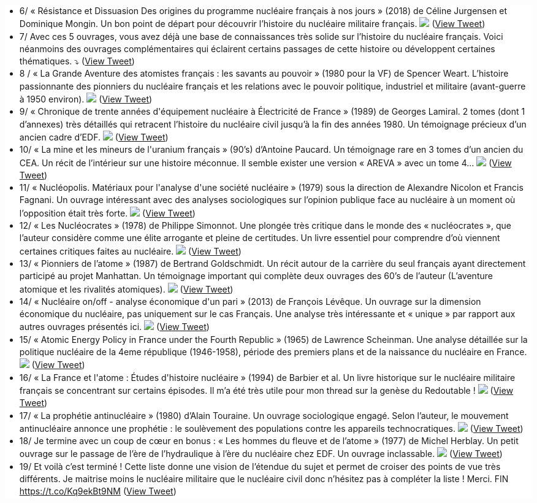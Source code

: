 - 6/ « Résistance et Dissuasion Des origines du programme nucléaire français à nos jours » (2018) de Céline Jurgensen et Dominique Mongin. Un bon point de départ pour découvrir l’histoire du nucléaire militaire français. 
  ![](https://pbs.twimg.com/media/EtNACKiXYAExihH.jpg) ([View Tweet](https://twitter.com/Mangeon4/status/1356499905708257284))
- 7/ Avec ces 5 ouvrages, vous avez déjà une base de connaissances très solide sur l’histoire du nucléaire français. Voici néanmoins des ouvrages complémentaires qui éclairent certains passages de cette histoire ou développent certaines thématiques.
  ⤵️ ([View Tweet](https://twitter.com/Mangeon4/status/1356499907507609606))
- 8 / « La Grande Aventure des atomistes français : les savants au pouvoir » (1980 pour la VF) de Spencer Weart. L’histoire passionnante des pionniers du nucléaire français et les relations avec le pouvoir politique, industriel et militaire (avant-guerre à 1950 environ). 
  ![](https://pbs.twimg.com/media/EtNANB2XUAEf2ls.jpg) ([View Tweet](https://twitter.com/Mangeon4/status/1356499911752187905))
- 9/ « Chronique de trente années d'équipement nucléaire à Électricité de France » (1989) de Georges Lamiral. 2 tomes (dont 1 d’annexes) très détaillés qui retracent l’histoire du nucléaire civil jusqu’à la fin des années 1980. Un témoignage précieux d’un ancien cadre d’EDF. 
  ![](https://pbs.twimg.com/media/EtNARLIWQAAOiaf.jpg) ([View Tweet](https://twitter.com/Mangeon4/status/1356499920262422537))
- 10/ « La mine et les mineurs de l'uranium français » (90’s) d’Antoine Paucard. Un témoignage rare en 3 tomes d’un ancien du CEA. Un récit de l’intérieur sur une histoire méconnue. Il semble exister une version « AREVA » avec un tome 4… 
  ![](https://pbs.twimg.com/media/EtNAUnKXIAEmzR9.jpg) ([View Tweet](https://twitter.com/Mangeon4/status/1356499927883513856))
- 11/ « Nucléopolis. Matériaux pour l'analyse d'une société nucléaire » (1979) sous la direction de Alexandre Nicolon et Francis Fagnani. Un ouvrage intéressant avec des analyses sociologiques sur l’opinion publique face au nucléaire à un moment où l’opposition était très forte. 
  ![](https://pbs.twimg.com/media/EtNAX7xXEAAbh4z.jpg) ([View Tweet](https://twitter.com/Mangeon4/status/1356499931813605376))
- 12/ « Les Nucléocrates » (1978) de Philippe Simonnot. Une plongée très critique dans le monde des « nucléocrates », que l’auteur considère comme une élite arrogante et pleine de certitudes. Un livre essentiel pour comprendre d’où viennent certaines critiques faites au nucléaire. 
  ![](https://pbs.twimg.com/media/EtNAh7oXMAAXsdf.jpg) ([View Tweet](https://twitter.com/Mangeon4/status/1356499935626227723))
- 13/ « Pionniers de l’atome » (1987) de Bertrand Goldschmidt. Un récit autour de la carrière du seul français ayant directement participé au projet Manhattan. Un témoignage important qui complète deux ouvrages des 60’s de l’auteur (L’aventure atomique et les rivalités atomiques). 
  ![](https://pbs.twimg.com/media/EtNAtIFXUAEPFAg.jpg) ([View Tweet](https://twitter.com/Mangeon4/status/1356499939606601729))
- 14/ « Nucléaire on/off - analyse économique d'un pari » (2013) de François Lévêque. Un ouvrage sur la dimension économique du nucléaire, pas uniquement sur le cas Français. Une analyse très intéressante et « unique » par rapport aux autres ouvrages présentés ici. 
  ![](https://pbs.twimg.com/media/EtNAwQ2XUAEvvNE.jpg) ([View Tweet](https://twitter.com/Mangeon4/status/1356499943599579137))
- 15/ « Atomic Energy Policy in France under the Fourth Republic » (1965) de Lawrence Scheinman. Une analyse détaillée sur la politique nucléaire de la 4eme république (1946-1958), période des premiers plans et de la naissance du nucléaire en France. 
  ![](https://pbs.twimg.com/media/EtNAzRlXEAIjv7g.jpg) ([View Tweet](https://twitter.com/Mangeon4/status/1356499947982577664))
- 16/ « La France et l'atome : Études d'histoire nucléaire » (1994) de Barbier et al. Un livre historique sur le nucléaire militaire français se concentrant sur certains épisodes. Il m’a été très utile pour mon thread sur la genèse du Redoutable ! 
  ![](https://pbs.twimg.com/media/EtNA480WQAAVYwJ.jpg) ([View Tweet](https://twitter.com/Mangeon4/status/1356499952151777281))
- 17/ « La prophétie antinucléaire » (1980) d’Alain Touraine. Un ouvrage sociologique engagé. Selon l’auteur, le mouvement antinucléaire annonce une prophétie : le soulèvement des populations contre les appareils technocratiques. 
  ![](https://pbs.twimg.com/media/EtNA8ehXIAEV9Df.jpg) ([View Tweet](https://twitter.com/Mangeon4/status/1356499956195086338))
- 18/ Je termine avec un coup de cœur en bonus : « Les hommes du fleuve et de l’atome » (1977) de Michel Herblay. Un petit ouvrage sur le passage de l’ère de l’hydraulique à l’ère du nucléaire chez EDF. Un ouvrage inclassable. 
  ![](https://pbs.twimg.com/media/EtNA_cWXcAEa_ML.jpg) ([View Tweet](https://twitter.com/Mangeon4/status/1356499960116748288))
- 19/ Et voilà c’est terminé ! Cette liste donne une vision de l’étendue du sujet et permet de croiser des points de vue très différents. Je maitrise moins le nucléaire militaire que le nucléaire civil donc n’hésitez pas à compléter la liste ! Merci. 
  FIN https://t.co/Kq9ekBt9NM ([View Tweet](https://twitter.com/Mangeon4/status/1356499970195619840))
